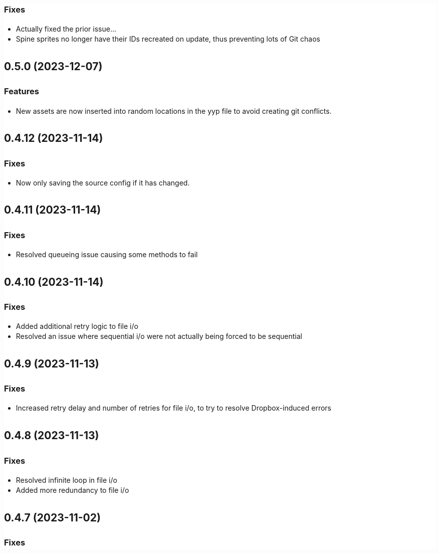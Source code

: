 ### Fixes

- Actually fixed the prior issue...
- Spine sprites no longer have their IDs recreated on update, thus preventing lots of Git chaos

## 0.5.0 (2023-12-07)

### Features

- New assets are now inserted into random locations in the yyp file to avoid creating git conflicts.

## 0.4.12 (2023-11-14)

### Fixes

- Now only saving the source config if it has changed.

## 0.4.11 (2023-11-14)

### Fixes

- Resolved queueing issue causing some methods to fail

## 0.4.10 (2023-11-14)

### Fixes

- Added additional retry logic to file i/o
- Resolved an issue where sequential i/o were not actually being forced to be sequential

## 0.4.9 (2023-11-13)

### Fixes

- Increased retry delay and number of retries for file i/o, to try to resolve Dropbox-induced errors

## 0.4.8 (2023-11-13)

### Fixes

- Resolved infinite loop in file i/o
- Added more redundancy to file i/o

## 0.4.7 (2023-11-02)

### Fixes
